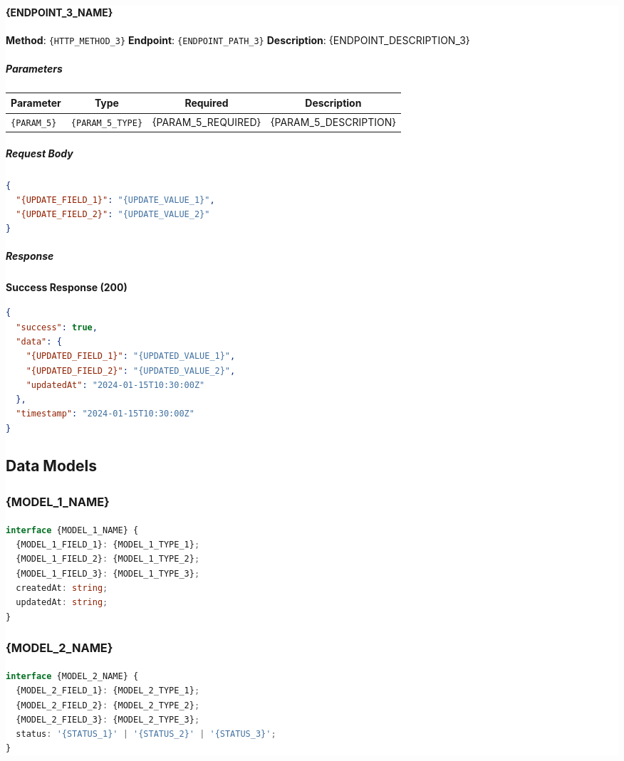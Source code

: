 #### {ENDPOINT_3_NAME}

**Method**: `{HTTP_METHOD_3}`
**Endpoint**: `{ENDPOINT_PATH_3}`
**Description**: {ENDPOINT_DESCRIPTION_3}

##### Parameters

| Parameter   | Type             | Required           | Description           |
| ----------- | ---------------- | ------------------ | --------------------- |
| `{PARAM_5}` | `{PARAM_5_TYPE}` | {PARAM_5_REQUIRED} | {PARAM_5_DESCRIPTION} |

##### Request Body

```json
{
  "{UPDATE_FIELD_1}": "{UPDATE_VALUE_1}",
  "{UPDATE_FIELD_2}": "{UPDATE_VALUE_2}"
}
```

##### Response

**Success Response (200)**

```json
{
  "success": true,
  "data": {
    "{UPDATED_FIELD_1}": "{UPDATED_VALUE_1}",
    "{UPDATED_FIELD_2}": "{UPDATED_VALUE_2}",
    "updatedAt": "2024-01-15T10:30:00Z"
  },
  "timestamp": "2024-01-15T10:30:00Z"
}
```

## Data Models

### {MODEL_1_NAME}

```typescript
interface {MODEL_1_NAME} {
  {MODEL_1_FIELD_1}: {MODEL_1_TYPE_1};
  {MODEL_1_FIELD_2}: {MODEL_1_TYPE_2};
  {MODEL_1_FIELD_3}: {MODEL_1_TYPE_3};
  createdAt: string;
  updatedAt: string;
}
```

### {MODEL_2_NAME}

```typescript
interface {MODEL_2_NAME} {
  {MODEL_2_FIELD_1}: {MODEL_2_TYPE_1};
  {MODEL_2_FIELD_2}: {MODEL_2_TYPE_2};
  {MODEL_2_FIELD_3}: {MODEL_2_TYPE_3};
  status: '{STATUS_1}' | '{STATUS_2}' | '{STATUS_3}';
}
```
